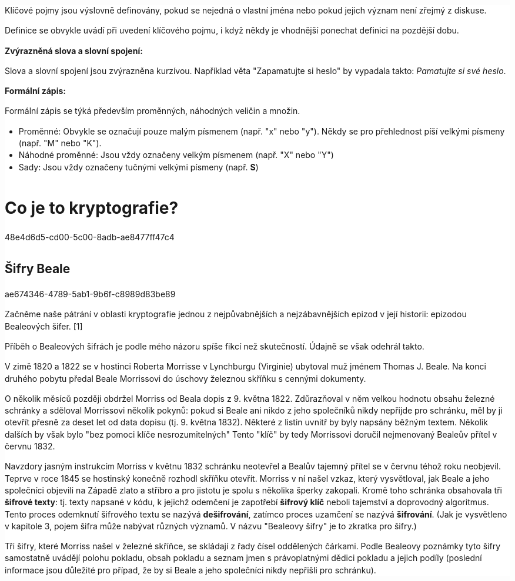Klíčové pojmy jsou výslovně definovány, pokud se nejedná o vlastní jména nebo pokud jejich význam není zřejmý z diskuse.

Definice se obvykle uvádí při uvedení klíčového pojmu, i když někdy je vhodnější ponechat definici na pozdější dobu.

**Zvýrazněná slova a slovní spojení:**

Slova a slovní spojení jsou zvýrazněna kurzívou. Například věta "Zapamatujte si heslo" by vypadala takto: *Pamatujte si své heslo*.

**Formální zápis:**

Formální zápis se týká především proměnných, náhodných veličin a množin.


- Proměnné: Obvykle se označují pouze malým písmenem (např. "x" nebo "y"). Někdy se pro přehlednost píší velkými písmeny (např. "M" nebo "K").
- Náhodné proměnné: Jsou vždy označeny velkým písmenem (např. "X" nebo "Y")
- Sady: Jsou vždy označeny tučnými velkými písmeny (např. **S**)

# Co je to kryptografie?

<partId>48e4d6d5-cd00-5c00-8adb-ae8477ff47c4</partId>

## Šifry Beale

<chapterId>ae674346-4789-5ab1-9b6f-c8989d83be89</chapterId>

Začněme naše pátrání v oblasti kryptografie jednou z nejpůvabnějších a nejzábavnějších epizod v její historii: epizodou Bealeových šifer. [1]

Příběh o Bealeových šifrách je podle mého názoru spíše fikcí než skutečností. Údajně se však odehrál takto.

V zimě 1820 a 1822 se v hostinci Roberta Morrisse v Lynchburgu (Virginie) ubytoval muž jménem Thomas J. Beale. Na konci druhého pobytu předal Beale Morrissovi do úschovy železnou skříňku s cennými dokumenty.

O několik měsíců později obdržel Morriss od Beala dopis z 9. května 1822. Zdůrazňoval v něm velkou hodnotu obsahu železné schránky a sděloval Morrissovi několik pokynů: pokud si Beale ani nikdo z jeho společníků nikdy nepřijde pro schránku, měl by ji otevřít přesně za deset let od data dopisu (tj. 9. května 1832). Některé z listin uvnitř by byly napsány běžným textem. Několik dalších by však bylo "bez pomoci klíče nesrozumitelných" Tento "klíč" by tedy Morrissovi doručil nejmenovaný Bealeův přítel v červnu 1832.

Navzdory jasným instrukcím Morriss v květnu 1832 schránku neotevřel a Bealův tajemný přítel se v červnu téhož roku neobjevil. Teprve v roce 1845 se hostinský konečně rozhodl skříňku otevřít. Morriss v ní našel vzkaz, který vysvětloval, jak Beale a jeho společníci objevili na Západě zlato a stříbro a pro jistotu je spolu s několika šperky zakopali. Kromě toho schránka obsahovala tři **šifrové texty**: tj. texty napsané v kódu, k jejichž odemčení je zapotřebí **šifrový klíč** neboli tajemství a doprovodný algoritmus. Tento proces odemknutí šifrového textu se nazývá **dešifrování**, zatímco proces uzamčení se nazývá **šifrování**. (Jak je vysvětleno v kapitole 3, pojem šifra může nabývat různých významů. V názvu "Bealeovy šifry" je to zkratka pro šifry.)

Tři šifry, které Morriss našel v železné skříňce, se skládají z řady čísel oddělených čárkami. Podle Bealeovy poznámky tyto šifry samostatně uvádějí polohu pokladu, obsah pokladu a seznam jmen s právoplatnými dědici pokladu a jejich podíly (poslední informace jsou důležité pro případ, že by si Beale a jeho společníci nikdy nepřišli pro schránku).
